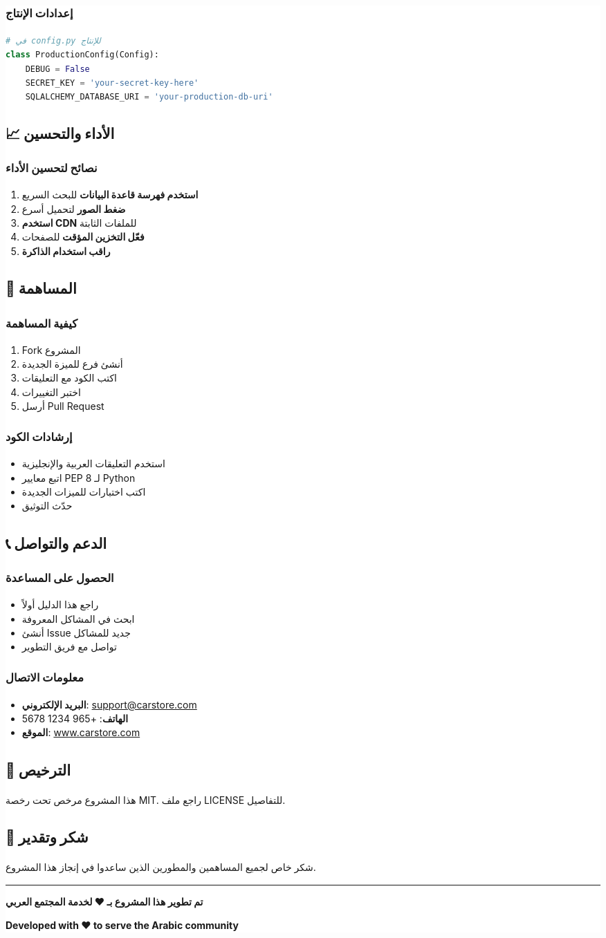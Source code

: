 ### إعدادات الإنتاج
```python
# في config.py للإنتاج
class ProductionConfig(Config):
    DEBUG = False
    SECRET_KEY = 'your-secret-key-here'
    SQLALCHEMY_DATABASE_URI = 'your-production-db-uri'
```

## 📈 الأداء والتحسين

### نصائح لتحسين الأداء
1. **استخدم فهرسة قاعدة البيانات** للبحث السريع
2. **ضغط الصور** لتحميل أسرع
3. **استخدم CDN** للملفات الثابتة
4. **فعّل التخزين المؤقت** للصفحات
5. **راقب استخدام الذاكرة**

## 🤝 المساهمة

### كيفية المساهمة
1. Fork المشروع
2. أنشئ فرع للميزة الجديدة
3. اكتب الكود مع التعليقات
4. اختبر التغييرات
5. أرسل Pull Request

### إرشادات الكود
- استخدم التعليقات العربية والإنجليزية
- اتبع معايير PEP 8 لـ Python
- اكتب اختبارات للميزات الجديدة
- حدّث التوثيق

## 📞 الدعم والتواصل

### الحصول على المساعدة
- راجع هذا الدليل أولاً
- ابحث في المشاكل المعروفة
- أنشئ Issue جديد للمشاكل
- تواصل مع فريق التطوير

### معلومات الاتصال
- **البريد الإلكتروني**: support@carstore.com
- **الهاتف**: +965 1234 5678
- **الموقع**: www.carstore.com

## 📄 الترخيص

هذا المشروع مرخص تحت رخصة MIT. راجع ملف LICENSE للتفاصيل.

## 🙏 شكر وتقدير

شكر خاص لجميع المساهمين والمطورين الذين ساعدوا في إنجاز هذا المشروع.

---

**تم تطوير هذا المشروع بـ ❤️ لخدمة المجتمع العربي**

**Developed with ❤️ to serve the Arabic community**